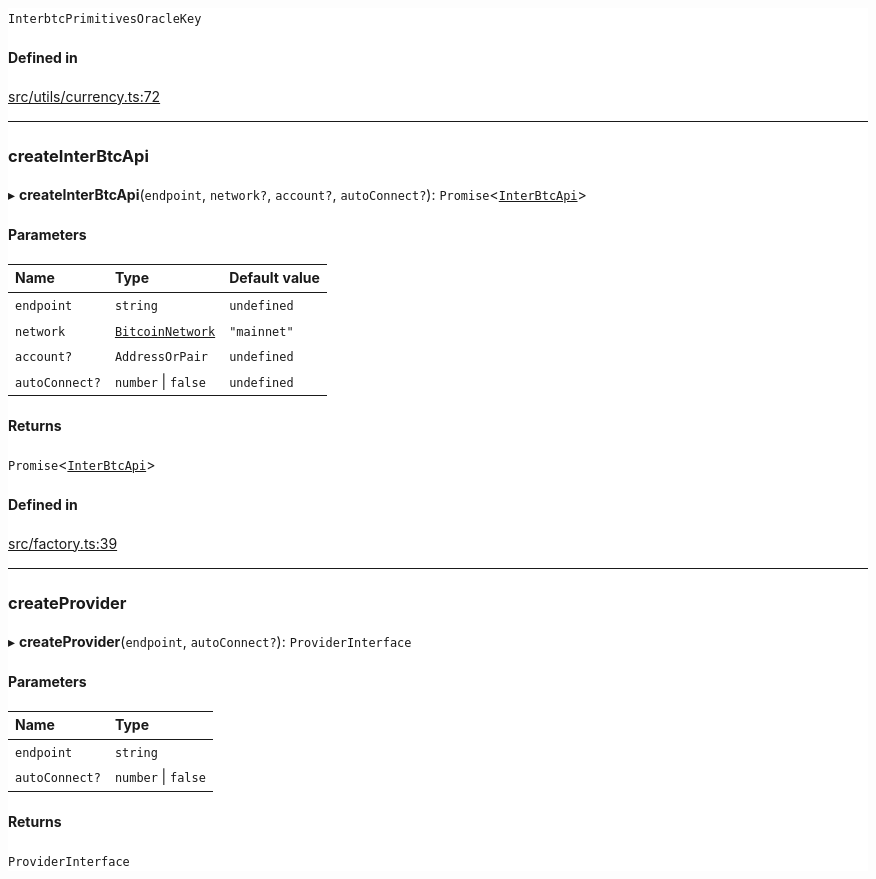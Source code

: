 `InterbtcPrimitivesOracleKey`

#### Defined in

[src/utils/currency.ts:72](https://github.com/interlay/interbtc-api/blob/1c0379f56248ac2da57930d5704199f69f941aa8/src/utils/currency.ts#L72)

___

### <a id="createinterbtcapi" name="createinterbtcapi"></a> createInterBtcApi

▸ **createInterBtcApi**(`endpoint`, `network?`, `account?`, `autoConnect?`): `Promise`\<[`InterBtcApi`](interfaces/InterBtcApi.md)\>

#### Parameters

| Name | Type | Default value |
| :------ | :------ | :------ |
| `endpoint` | `string` | `undefined` |
| `network` | [`BitcoinNetwork`](modules.md#bitcoinnetwork) | `"mainnet"` |
| `account?` | `AddressOrPair` | `undefined` |
| `autoConnect?` | `number` \| ``false`` | `undefined` |

#### Returns

`Promise`\<[`InterBtcApi`](interfaces/InterBtcApi.md)\>

#### Defined in

[src/factory.ts:39](https://github.com/interlay/interbtc-api/blob/1c0379f56248ac2da57930d5704199f69f941aa8/src/factory.ts#L39)

___

### <a id="createprovider" name="createprovider"></a> createProvider

▸ **createProvider**(`endpoint`, `autoConnect?`): `ProviderInterface`

#### Parameters

| Name | Type |
| :------ | :------ |
| `endpoint` | `string` |
| `autoConnect?` | `number` \| ``false`` |

#### Returns

`ProviderInterface`
